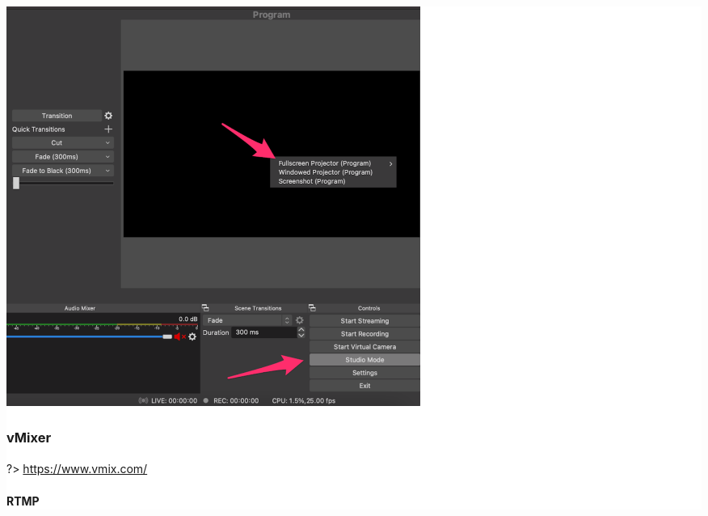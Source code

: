 <img width="512" src="encoder/obs-onprem-fullscreen.png">
</p>


### vMixer

?> <https://www.vmix.com/>



#### **RTMP**
